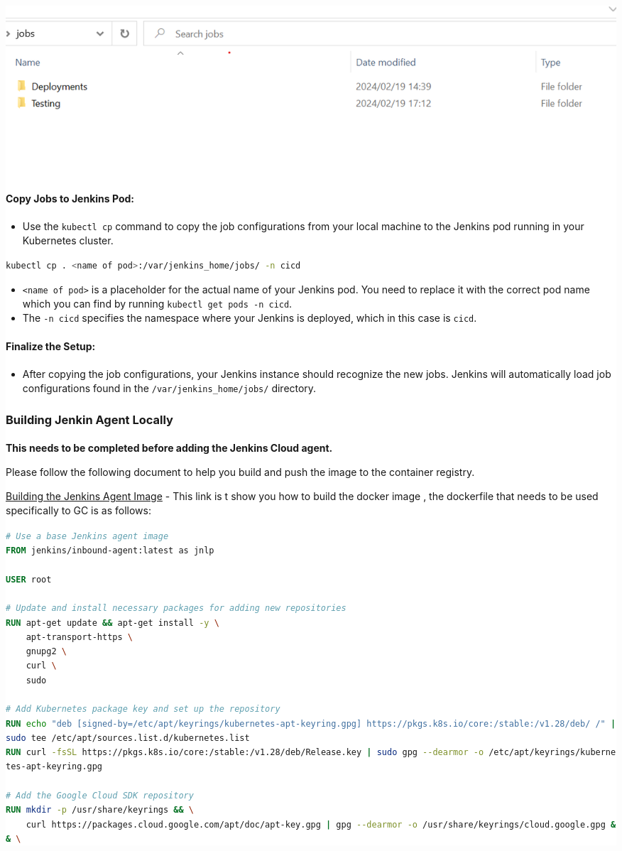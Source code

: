 ![image-20240220-055517.png](./Images/image-20240220-055517.png)

#### Copy Jobs to Jenkins Pod:

- Use the `kubectl cp` command to copy the job configurations from your local machine to the Jenkins pod running in your Kubernetes cluster.

```bash
kubectl cp . <name of pod>:/var/jenkins_home/jobs/ -n cicd
```

- `<name of pod>` is a placeholder for the actual name of your Jenkins pod. You need to replace it with the correct pod name which you can find by running `kubectl get pods -n cicd`.
- The `-n cicd` specifies the namespace where your Jenkins is deployed, which in this case is `cicd`.

#### Finalize the Setup:

- After copying the job configurations, your Jenkins instance should recognize the new jobs. Jenkins will automatically load job configurations found in the `/var/jenkins_home/jobs/` directory.

### Building Jenkin Agent Locally

**This needs to be completed before adding the Jenkins Cloud agent.**

Please follow the following document to help you build and push the image to the container registry.

[Building the Jenkins Agent Image](https://github.com/frmscoe/docs/blob/main/Technical/Release-Management/building-the-jenkins-image.md) - This link is t show you how to build the docker image , the dockerfile that needs to be used specifically to GC is as follows:

```dockerfile
# Use a base Jenkins agent image
FROM jenkins/inbound-agent:latest as jnlp

USER root

# Update and install necessary packages for adding new repositories
RUN apt-get update && apt-get install -y \
    apt-transport-https \
    gnupg2 \
    curl \
    sudo

# Add Kubernetes package key and set up the repository
RUN echo "deb [signed-by=/etc/apt/keyrings/kubernetes-apt-keyring.gpg] https://pkgs.k8s.io/core:/stable:/v1.28/deb/ /" | sudo tee /etc/apt/sources.list.d/kubernetes.list
RUN curl -fsSL https://pkgs.k8s.io/core:/stable:/v1.28/deb/Release.key | sudo gpg --dearmor -o /etc/apt/keyrings/kubernetes-apt-keyring.gpg

# Add the Google Cloud SDK repository
RUN mkdir -p /usr/share/keyrings && \
    curl https://packages.cloud.google.com/apt/doc/apt-key.gpg | gpg --dearmor -o /usr/share/keyrings/cloud.google.gpg && \
```